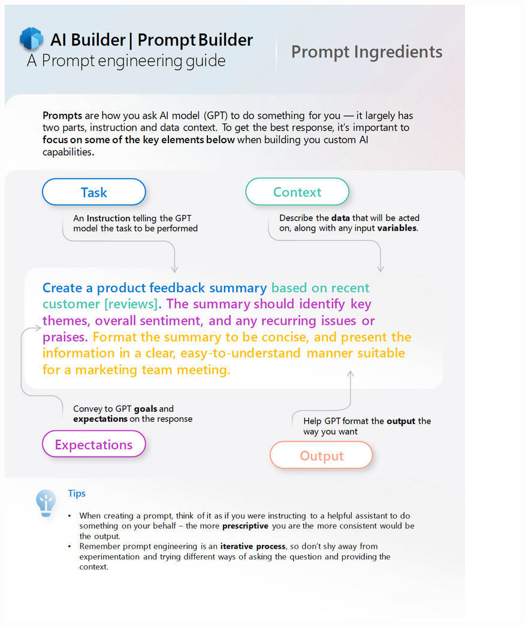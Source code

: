 ![Capture d’écran de la page des ingrédients d’invite du guide d’ingénierie d’invite d’AI Builder. Les tâches, le contexte, les attentes et la sortie sont mises en évidence en tant qu’ingrédients d’invite.](../Media/4-prompt-engineering-guide.png)
